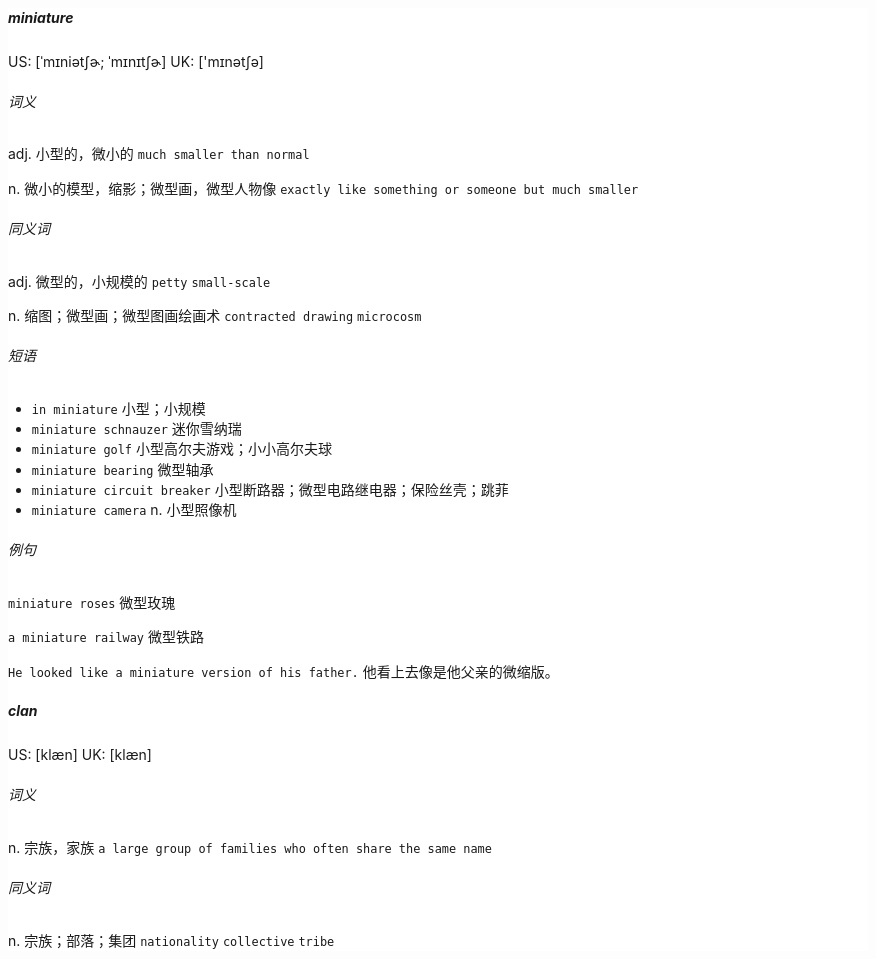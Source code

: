 
##### miniature

US: [ˈmɪniətʃɚ; ˈmɪnɪtʃɚ]
UK: ['mɪnətʃə]

###### 词义

adj. 小型的，微小的
`much smaller than normal`

n. 微小的模型，缩影；微型画，微型人物像
`exactly like something or someone but much smaller`

###### 同义词

adj. 微型的，小规模的
`petty` `small-scale`

n. 缩图；微型画；微型图画绘画术
`contracted drawing` `microcosm`


###### 短语

- `in miniature` 小型；小规模
- `miniature schnauzer` 迷你雪纳瑞
- `miniature golf` 小型高尔夫游戏；小小高尔夫球
- `miniature bearing` 微型轴承
- `miniature circuit breaker` 小型断路器；微型电路继电器；保险丝壳；跳菲
- `miniature camera` n. 小型照像机

###### 例句

`miniature roses`
微型玫瑰

`a miniature railway`
微型铁路

`He looked like a miniature version of his father.`
他看上去像是他父亲的微缩版。


##### clan

US: [klæn]
UK: [klæn]

###### 词义

n. 宗族，家族
`a large group of families who often share the same name`

###### 同义词

n. 宗族；部落；集团
`nationality` `collective` `tribe`

